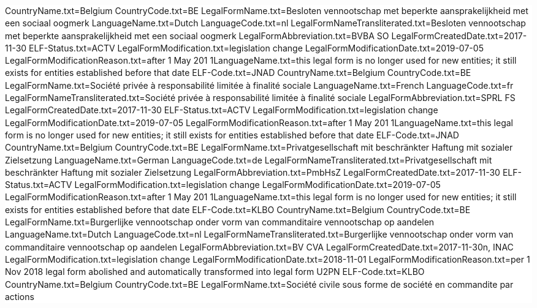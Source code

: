 CountryName.txt=Belgium
CountryCode.txt=BE
LegalFormName.txt=Besloten vennootschap met beperkte aansprakelijkheid met een sociaal oogmerk
LanguageName.txt=Dutch
LanguageCode.txt=nl
LegalFormNameTransliterated.txt=Besloten vennootschap met beperkte aansprakelijkheid met een sociaal oogmerk
LegalFormAbbreviation.txt=BVBA SO
LegalFormCreatedDate.txt=2017-11-30
ELF-Status.txt=ACTV
LegalFormModification.txt=legislation change
LegalFormModificationDate.txt=2019-07-05
LegalFormModificationReason.txt=after 1 May 201
1LanguageName.txt=this legal form is no longer used for new entities; it still exists for entities established before that date
ELF-Code.txt=JNAD
CountryName.txt=Belgium
CountryCode.txt=BE
LegalFormName.txt=Société privée à responsabilité limitée à finalité sociale
LanguageName.txt=French
LanguageCode.txt=fr
LegalFormNameTransliterated.txt=Société privée à responsabilité limitée à finalité sociale
LegalFormAbbreviation.txt=SPRL FS
LegalFormCreatedDate.txt=2017-11-30
ELF-Status.txt=ACTV
LegalFormModification.txt=legislation change
LegalFormModificationDate.txt=2019-07-05
LegalFormModificationReason.txt=after 1 May 201
1LanguageName.txt=this legal form is no longer used for new entities; it still exists for entities established before that date
ELF-Code.txt=JNAD
CountryName.txt=Belgium
CountryCode.txt=BE
LegalFormName.txt=Privatgesellschaft mit beschränkter Haftung mit sozialer Zielsetzung
LanguageName.txt=German
LanguageCode.txt=de
LegalFormNameTransliterated.txt=Privatgesellschaft mit beschränkter Haftung mit sozialer Zielsetzung
LegalFormAbbreviation.txt=PmbHsZ
LegalFormCreatedDate.txt=2017-11-30
ELF-Status.txt=ACTV
LegalFormModification.txt=legislation change
LegalFormModificationDate.txt=2019-07-05
LegalFormModificationReason.txt=after 1 May 201
1LanguageName.txt=this legal form is no longer used for new entities; it still exists for entities established before that date
ELF-Code.txt=KLBO
CountryName.txt=Belgium
CountryCode.txt=BE
LegalFormName.txt=Burgerlijke vennootschap onder vorm van commanditaire vennootschap op aandelen
LanguageName.txt=Dutch
LanguageCode.txt=nl
LegalFormNameTransliterated.txt=Burgerlijke vennootschap onder vorm van commanditaire vennootschap op aandelen
LegalFormAbbreviation.txt=BV CVA
LegalFormCreatedDate.txt=2017-11-30n, INAC
LegalFormModification.txt=legislation change
LegalFormModificationDate.txt=2018-11-01
LegalFormModificationReason.txt=per 1 Nov 2018 legal form abolished and automatically transformed into legal form U2PN
ELF-Code.txt=KLBO
CountryName.txt=Belgium
CountryCode.txt=BE
LegalFormName.txt=Société civile sous forme de société en commandite par actions